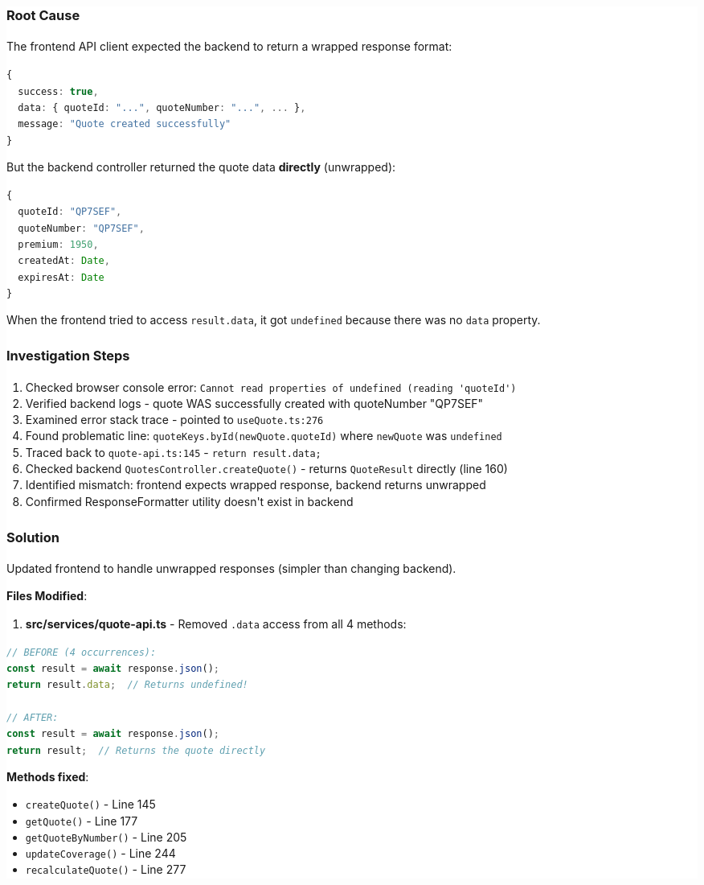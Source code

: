 ### Root Cause
The frontend API client expected the backend to return a wrapped response format:
```typescript
{
  success: true,
  data: { quoteId: "...", quoteNumber: "...", ... },
  message: "Quote created successfully"
}
```

But the backend controller returned the quote data **directly** (unwrapped):
```typescript
{
  quoteId: "QP7SEF",
  quoteNumber: "QP7SEF",
  premium: 1950,
  createdAt: Date,
  expiresAt: Date
}
```

When the frontend tried to access `result.data`, it got `undefined` because there was no `data` property.

### Investigation Steps
1. Checked browser console error: `Cannot read properties of undefined (reading 'quoteId')`
2. Verified backend logs - quote WAS successfully created with quoteNumber "QP7SEF"
3. Examined error stack trace - pointed to `useQuote.ts:276`
4. Found problematic line: `quoteKeys.byId(newQuote.quoteId)` where `newQuote` was `undefined`
5. Traced back to `quote-api.ts:145` - `return result.data;`
6. Checked backend `QuotesController.createQuote()` - returns `QuoteResult` directly (line 160)
7. Identified mismatch: frontend expects wrapped response, backend returns unwrapped
8. Confirmed ResponseFormatter utility doesn't exist in backend

### Solution
Updated frontend to handle unwrapped responses (simpler than changing backend).

**Files Modified**:

1. **src/services/quote-api.ts** - Removed `.data` access from all 4 methods:

```typescript
// BEFORE (4 occurrences):
const result = await response.json();
return result.data;  // Returns undefined!

// AFTER:
const result = await response.json();
return result;  // Returns the quote directly
```

**Methods fixed**:
- `createQuote()` - Line 145
- `getQuote()` - Line 177
- `getQuoteByNumber()` - Line 205
- `updateCoverage()` - Line 244
- `recalculateQuote()` - Line 277
